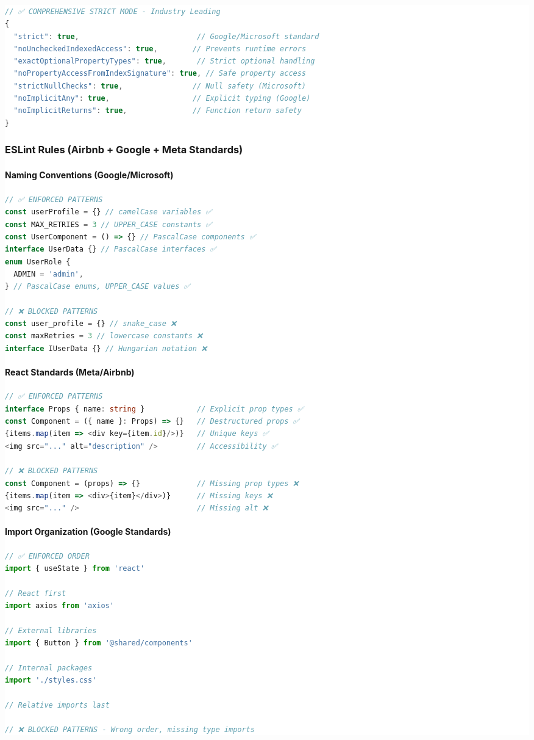 ```typescript
// ✅ COMPREHENSIVE STRICT MODE - Industry Leading
{
  "strict": true,                           // Google/Microsoft standard
  "noUncheckedIndexedAccess": true,        // Prevents runtime errors
  "exactOptionalPropertyTypes": true,       // Strict optional handling
  "noPropertyAccessFromIndexSignature": true, // Safe property access
  "strictNullChecks": true,                // Null safety (Microsoft)
  "noImplicitAny": true,                   // Explicit typing (Google)
  "noImplicitReturns": true,               // Function return safety
}
```

### **ESLint Rules (Airbnb + Google + Meta Standards)**

#### **Naming Conventions (Google/Microsoft)**

```typescript
// ✅ ENFORCED PATTERNS
const userProfile = {} // camelCase variables ✅
const MAX_RETRIES = 3 // UPPER_CASE constants ✅
const UserComponent = () => {} // PascalCase components ✅
interface UserData {} // PascalCase interfaces ✅
enum UserRole {
  ADMIN = 'admin',
} // PascalCase enums, UPPER_CASE values ✅

// ❌ BLOCKED PATTERNS
const user_profile = {} // snake_case ❌
const maxRetries = 3 // lowercase constants ❌
interface IUserData {} // Hungarian notation ❌
```

#### **React Standards (Meta/Airbnb)**

```typescript
// ✅ ENFORCED PATTERNS
interface Props { name: string }            // Explicit prop types ✅
const Component = ({ name }: Props) => {}   // Destructured props ✅
{items.map(item => <div key={item.id}/>)}   // Unique keys ✅
<img src="..." alt="description" />         // Accessibility ✅

// ❌ BLOCKED PATTERNS
const Component = (props) => {}             // Missing prop types ❌
{items.map(item => <div>{item}</div>)}      // Missing keys ❌
<img src="..." />                           // Missing alt ❌
```

#### **Import Organization (Google Standards)**

```typescript
// ✅ ENFORCED ORDER
import { useState } from 'react'

// React first
import axios from 'axios'

// External libraries
import { Button } from '@shared/components'

// Internal packages
import './styles.css'

// Relative imports last

// ❌ BLOCKED PATTERNS - Wrong order, missing type imports
```